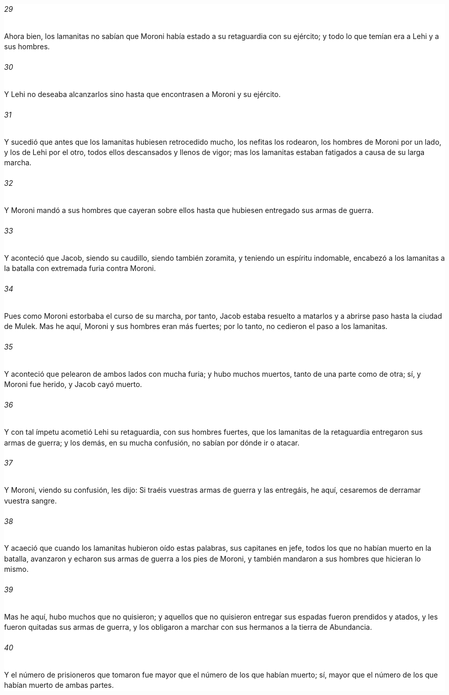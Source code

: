 ###### 29 
Ahora bien, los lamanitas no sabían que Moroni había estado a su retaguardia con su ejército; y todo lo que temían era a Lehi y a sus hombres.

###### 30 
Y Lehi no deseaba alcanzarlos sino hasta que encontrasen a Moroni y su ejército.

###### 31 
Y sucedió que antes que los lamanitas hubiesen retrocedido mucho, los nefitas los rodearon, los hombres de Moroni por un lado, y los de Lehi por el otro, todos ellos descansados y llenos de vigor; mas los lamanitas estaban fatigados a causa de su larga marcha.

###### 32 
Y Moroni mandó a sus hombres que cayeran sobre ellos hasta que hubiesen entregado sus armas de guerra.

###### 33 
Y aconteció que Jacob, siendo su caudillo, siendo también zoramita, y teniendo un espíritu indomable, encabezó a los lamanitas a la batalla con extremada furia contra Moroni.

###### 34 
Pues como Moroni estorbaba el curso de su marcha, por tanto, Jacob estaba resuelto a matarlos y a abrirse paso hasta la ciudad de Mulek. Mas he aquí, Moroni y sus hombres eran más fuertes; por lo tanto, no cedieron el paso a los lamanitas.

###### 35 
Y aconteció que pelearon de ambos lados con mucha furia; y hubo muchos muertos, tanto de una parte como de otra; sí, y Moroni fue herido, y Jacob cayó muerto.

###### 36 
Y con tal ímpetu acometió Lehi su retaguardia, con sus hombres fuertes, que los lamanitas de la retaguardia entregaron sus armas de guerra; y los demás, en su mucha confusión, no sabían por dónde ir o atacar.

###### 37 
Y Moroni, viendo su confusión, les dijo: Si traéis vuestras armas de guerra y las entregáis, he aquí, cesaremos de derramar vuestra sangre.

###### 38 
Y acaeció que cuando los lamanitas hubieron oído estas palabras, sus capitanes en jefe, todos los que no habían muerto en la batalla, avanzaron y echaron sus armas de guerra a los pies de Moroni, y también mandaron a sus hombres que hicieran lo mismo.

###### 39 
Mas he aquí, hubo muchos que no quisieron; y aquellos que no quisieron entregar sus espadas fueron prendidos y atados, y les fueron quitadas sus armas de guerra, y los obligaron a marchar con sus hermanos a la tierra de Abundancia.

###### 40 
Y el número de prisioneros que tomaron fue mayor que el número de los que habían muerto; sí, mayor que el número de los que habían muerto de ambas partes.

